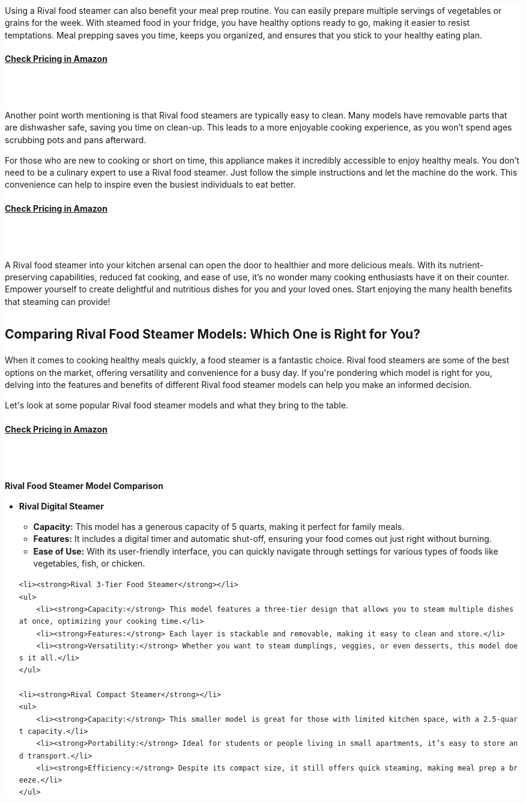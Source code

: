 <p>Using a Rival food steamer can also benefit your meal prep routine. You can easily prepare multiple servings of vegetables or grains for the week. With steamed food in your fridge, you have healthy options ready to go, making it easier to resist temptations. Meal prepping saves you time, keeps you organized, and ensures that you stick to your healthy eating plan.</p>
<h4><a href="https://www.amazon.com/s?k=Food+Steamer&tag=github-automation-20">Check Pricing in Amazon</a></h4><br><br><p>Another point worth mentioning is that Rival food steamers are typically easy to clean. Many models have removable parts that are dishwasher safe, saving you time on clean-up. This leads to a more enjoyable cooking experience, as you won’t spend ages scrubbing pots and pans afterward.</p>
<p>For those who are new to cooking or short on time, this appliance makes it incredibly accessible to enjoy healthy meals. You don’t need to be a culinary expert to use a Rival food steamer. Just follow the simple instructions and let the machine do the work. This convenience can help to inspire even the busiest individuals to eat better.</p>
<h4><a href="https://www.amazon.com/s?k=Food+Steamer&tag=github-automation-20">Check Pricing in Amazon</a></h4><br><br><p>A Rival food steamer into your kitchen arsenal can open the door to healthier and more delicious meals. With its nutrient-preserving capabilities, reduced fat cooking, and ease of use, it’s no wonder many cooking enthusiasts have it on their counter. Empower yourself to create delightful and nutritious dishes for you and your loved ones. Start enjoying the many health benefits that steaming can provide!</p><h2>Comparing Rival Food Steamer Models: Which One is Right for You?</h2><p>When it comes to cooking healthy meals quickly, a food steamer is a fantastic choice. Rival food steamers are some of the best options on the market, offering versatility and convenience for a busy day. If you're pondering which model is right for you, delving into the features and benefits of different Rival food steamer models can help you make an informed decision.</p>
<p>Let's look at some popular Rival food steamer models and what they bring to the table.</p>
<h4><a href="https://www.amazon.com/s?k=Food+Steamer&tag=github-automation-20">Check Pricing in Amazon</a></h4><br><br><p><strong>Rival Food Steamer Model Comparison</strong></p>
<ul>
    <li><strong>Rival Digital Steamer</strong></li>
    <ul>
        <li><strong>Capacity:</strong> This model has a generous capacity of 5 quarts, making it perfect for family meals.</li>
        <li><strong>Features:</strong> It includes a digital timer and automatic shut-off, ensuring your food comes out just right without burning.</li>
        <li><strong>Ease of Use:</strong> With its user-friendly interface, you can quickly navigate through settings for various types of foods like vegetables, fish, or chicken.</li>
    </ul>

    <li><strong>Rival 3-Tier Food Steamer</strong></li>
    <ul>
        <li><strong>Capacity:</strong> This model features a three-tier design that allows you to steam multiple dishes at once, optimizing your cooking time.</li>
        <li><strong>Features:</strong> Each layer is stackable and removable, making it easy to clean and store.</li>
        <li><strong>Versatility:</strong> Whether you want to steam dumplings, veggies, or even desserts, this model does it all.</li>
    </ul>

    <li><strong>Rival Compact Steamer</strong></li>
    <ul>
        <li><strong>Capacity:</strong> This smaller model is great for those with limited kitchen space, with a 2.5-quart capacity.</li>
        <li><strong>Portability:</strong> Ideal for students or people living in small apartments, it’s easy to store and transport.</li>
        <li><strong>Efficiency:</strong> Despite its compact size, it still offers quick steaming, making meal prep a breeze.</li>
    </ul>

